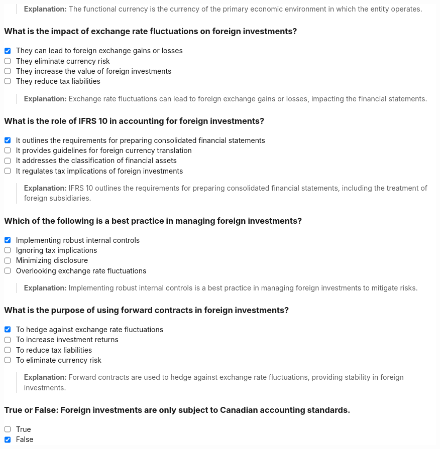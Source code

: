 > **Explanation:** The functional currency is the currency of the primary economic environment in which the entity operates.


### What is the impact of exchange rate fluctuations on foreign investments?

- [x] They can lead to foreign exchange gains or losses
- [ ] They eliminate currency risk
- [ ] They increase the value of foreign investments
- [ ] They reduce tax liabilities

> **Explanation:** Exchange rate fluctuations can lead to foreign exchange gains or losses, impacting the financial statements.


### What is the role of IFRS 10 in accounting for foreign investments?

- [x] It outlines the requirements for preparing consolidated financial statements
- [ ] It provides guidelines for foreign currency translation
- [ ] It addresses the classification of financial assets
- [ ] It regulates tax implications of foreign investments

> **Explanation:** IFRS 10 outlines the requirements for preparing consolidated financial statements, including the treatment of foreign subsidiaries.


### Which of the following is a best practice in managing foreign investments?

- [x] Implementing robust internal controls
- [ ] Ignoring tax implications
- [ ] Minimizing disclosure
- [ ] Overlooking exchange rate fluctuations

> **Explanation:** Implementing robust internal controls is a best practice in managing foreign investments to mitigate risks.


### What is the purpose of using forward contracts in foreign investments?

- [x] To hedge against exchange rate fluctuations
- [ ] To increase investment returns
- [ ] To reduce tax liabilities
- [ ] To eliminate currency risk

> **Explanation:** Forward contracts are used to hedge against exchange rate fluctuations, providing stability in foreign investments.


### True or False: Foreign investments are only subject to Canadian accounting standards.

- [ ] True
- [x] False
